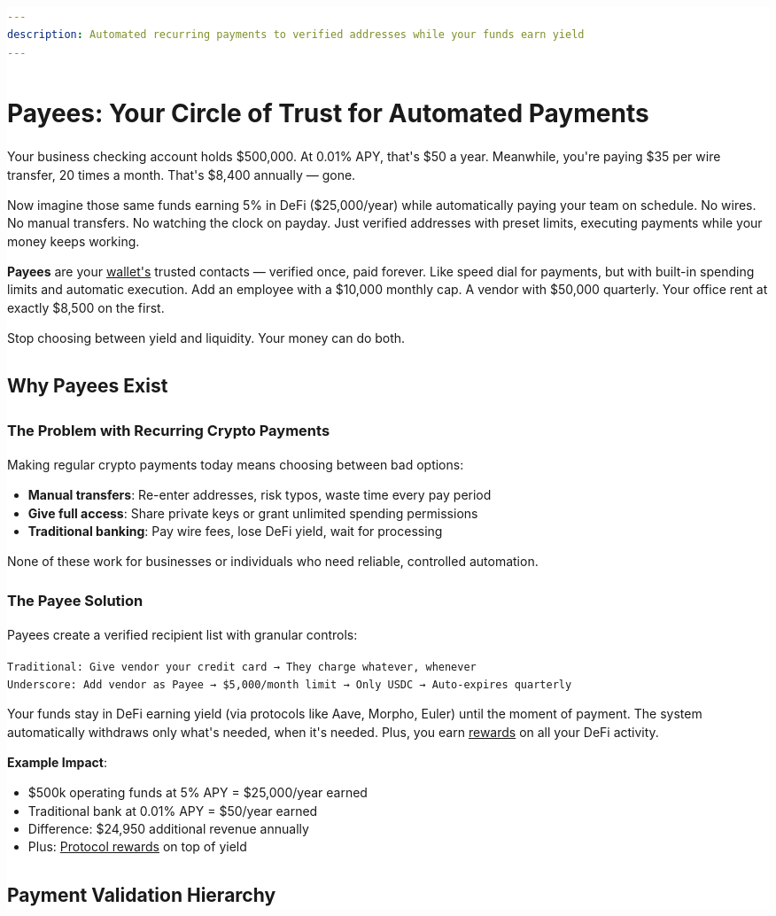 ```yaml
---
description: Automated recurring payments to verified addresses while your funds earn yield
---
```


# Payees: Your Circle of Trust for Automated Payments

Your business checking account holds $500,000. At 0.01% APY, that's $50 a year. Meanwhile, you're paying $35 per wire transfer, 20 times a month. That's $8,400 annually — gone.

Now imagine those same funds earning 5% in DeFi ($25,000/year) while automatically paying your team on schedule. No wires. No manual transfers. No watching the clock on payday. Just verified addresses with preset limits, executing payments while your money keeps working.

**Payees** are your [wallet's](user-wallet.md) trusted contacts — verified once, paid forever. Like speed dial for payments, but with built-in spending limits and automatic execution. Add an employee with a $10,000 monthly cap. A vendor with $50,000 quarterly. Your office rent at exactly $8,500 on the first.

Stop choosing between yield and liquidity. Your money can do both.

## Why Payees Exist

### The Problem with Recurring Crypto Payments

Making regular crypto payments today means choosing between bad options:

- **Manual transfers**: Re-enter addresses, risk typos, waste time every pay period
- **Give full access**: Share private keys or grant unlimited spending permissions
- **Traditional banking**: Pay wire fees, lose DeFi yield, wait for processing

None of these work for businesses or individuals who need reliable, controlled automation.

### The Payee Solution

Payees create a verified recipient list with granular controls:

```
Traditional: Give vendor your credit card → They charge whatever, whenever
Underscore: Add vendor as Payee → $5,000/month limit → Only USDC → Auto-expires quarterly
```

Your funds stay in DeFi earning yield (via protocols like Aave, Morpho, Euler) until the moment of payment. The system automatically withdraws only what's needed, when it's needed. Plus, you earn [rewards](rewards.md) on all your DeFi activity.

**Example Impact**:

- $500k operating funds at 5% APY = $25,000/year earned
- Traditional bank at 0.01% APY = $50/year earned
- Difference: $24,950 additional revenue annually
- Plus: [Protocol rewards](rewards.md) on top of yield

## Payment Validation Hierarchy

